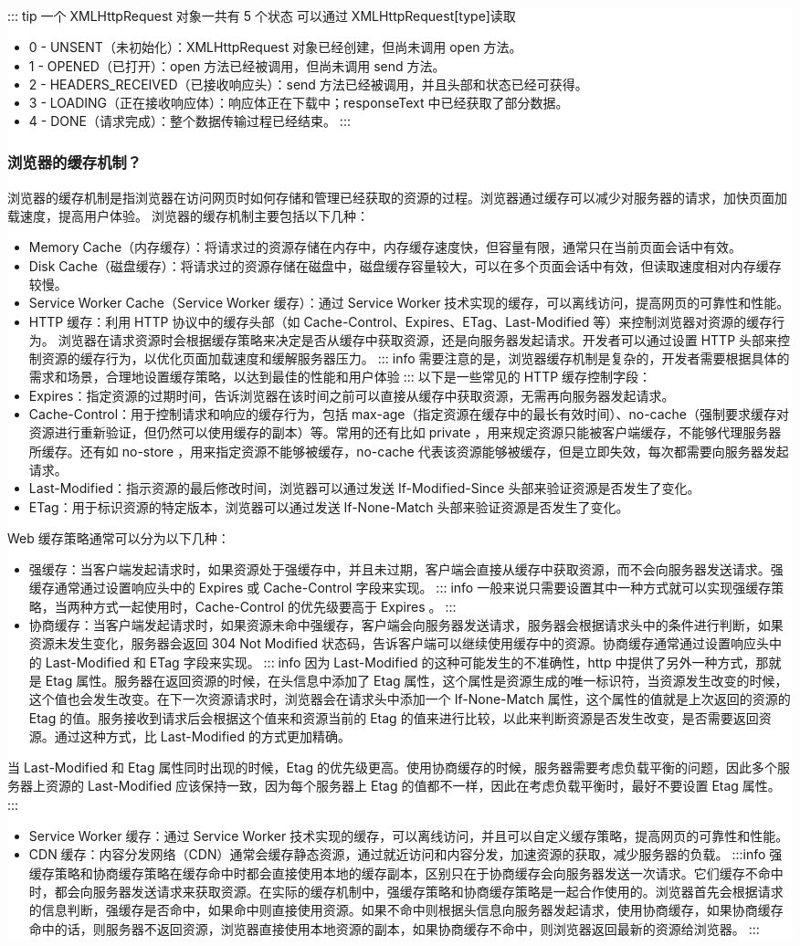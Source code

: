 ::: tip
一个 XMLHttpRequest 对象一共有 5 个状态
可以通过 XMLHttpRequest[type]读取

- 0 - UNSENT（未初始化）：XMLHttpRequest 对象已经创建，但尚未调用 open 方法。
- 1 - OPENED（已打开）：open 方法已经被调用，但尚未调用 send 方法。
- 2 - HEADERS_RECEIVED（已接收响应头）：send 方法已经被调用，并且头部和状态已经可获得。
- 3 - LOADING（正在接收响应体）：响应体正在下载中；responseText 中已经获取了部分数据。
- 4 - DONE（请求完成）：整个数据传输过程已经结束。
  :::

### 浏览器的缓存机制？

浏览器的缓存机制是指浏览器在访问网页时如何存储和管理已经获取的资源的过程。浏览器通过缓存可以减少对服务器的请求，加快页面加载速度，提高用户体验。
浏览器的缓存机制主要包括以下几种：

- Memory Cache（内存缓存）：将请求过的资源存储在内存中，内存缓存速度快，但容量有限，通常只在当前页面会话中有效。
- Disk Cache（磁盘缓存）：将请求过的资源存储在磁盘中，磁盘缓存容量较大，可以在多个页面会话中有效，但读取速度相对内存缓存较慢。
- Service Worker Cache（Service Worker 缓存）：通过 Service Worker 技术实现的缓存，可以离线访问，提高网页的可靠性和性能。
- HTTP 缓存：利用 HTTP 协议中的缓存头部（如 Cache-Control、Expires、ETag、Last-Modified 等）来控制浏览器对资源的缓存行为。
  浏览器在请求资源时会根据缓存策略来决定是否从缓存中获取资源，还是向服务器发起请求。开发者可以通过设置 HTTP 头部来控制资源的缓存行为，以优化页面加载速度和缓解服务器压力。
  ::: info
  需要注意的是，浏览器缓存机制是复杂的，开发者需要根据具体的需求和场景，合理地设置缓存策略，以达到最佳的性能和用户体验
  :::
  以下是一些常见的 HTTP 缓存控制字段：
- Expires：指定资源的过期时间，告诉浏览器在该时间之前可以直接从缓存中获取资源，无需再向服务器发起请求。
- Cache-Control：用于控制请求和响应的缓存行为，包括 max-age（指定资源在缓存中的最长有效时间）、no-cache（强制要求缓存对资源进行重新验证，但仍然可以使用缓存的副本）等。常用的还有比如 private ，用来规定资源只能被客户端缓存，不能够代理服务器所缓存。还有如 no-store ，用来指定资源不能够被缓存，no-cache 代表该资源能够被缓存，但是立即失效，每次都需要向服务器发起请求。
- Last-Modified：指示资源的最后修改时间，浏览器可以通过发送 If-Modified-Since 头部来验证资源是否发生了变化。
- ETag：用于标识资源的特定版本，浏览器可以通过发送 If-None-Match 头部来验证资源是否发生了变化。

Web 缓存策略通常可以分为以下几种：

- 强缓存：当客户端发起请求时，如果资源处于强缓存中，并且未过期，客户端会直接从缓存中获取资源，而不会向服务器发送请求。强缓存通常通过设置响应头中的 Expires 或 Cache-Control 字段来实现。
  ::: info
  一般来说只需要设置其中一种方式就可以实现强缓存策略，当两种方式一起使用时，Cache-Control 的优先级要高于 Expires 。
  :::
- 协商缓存：当客户端发起请求时，如果资源未命中强缓存，客户端会向服务器发送请求，服务器会根据请求头中的条件进行判断，如果资源未发生变化，服务器会返回 304 Not Modified 状态码，告诉客户端可以继续使用缓存中的资源。协商缓存通常通过设置响应头中的 Last-Modified 和 ETag 字段来实现。
  ::: info
  因为 Last-Modified 的这种可能发生的不准确性，http 中提供了另外一种方式，那就是 Etag 属性。服务器在返回资源的时候，在头信息中添加了 Etag 属性，这个属性是资源生成的唯一标识符，当资源发生改变的时候，这个值也会发生改变。在下一次资源请求时，浏览器会在请求头中添加一个 If-None-Match 属性，这个属性的值就是上次返回的资源的 Etag 的值。服务接收到请求后会根据这个值来和资源当前的 Etag 的值来进行比较，以此来判断资源是否发生改变，是否需要返回资源。通过这种方式，比 Last-Modified 的方式更加精确。

当 Last-Modified 和 Etag 属性同时出现的时候，Etag 的优先级更高。使用协商缓存的时候，服务器需要考虑负载平衡的问题，因此多个服务器上资源的 Last-Modified 应该保持一致，因为每个服务器上 Etag 的值都不一样，因此在考虑负载平衡时，最好不要设置 Etag 属性。
:::

- Service Worker 缓存：通过 Service Worker 技术实现的缓存，可以离线访问，并且可以自定义缓存策略，提高网页的可靠性和性能。
- CDN 缓存：内容分发网络（CDN）通常会缓存静态资源，通过就近访问和内容分发，加速资源的获取，减少服务器的负载。
  :::info
  强缓存策略和协商缓存策略在缓存命中时都会直接使用本地的缓存副本，区别只在于协商缓存会向服务器发送一次请求。它们缓存不命中时，都会向服务器发送请求来获取资源。在实际的缓存机制中，强缓存策略和协商缓存策略是一起合作使用的。浏览器首先会根据请求的信息判断，强缓存是否命中，如果命中则直接使用资源。如果不命中则根据头信息向服务器发起请求，使用协商缓存，如果协商缓存命中的话，则服务器不返回资源，浏览器直接使用本地资源的副本，如果协商缓存不命中，则浏览器返回最新的资源给浏览器。
  :::
